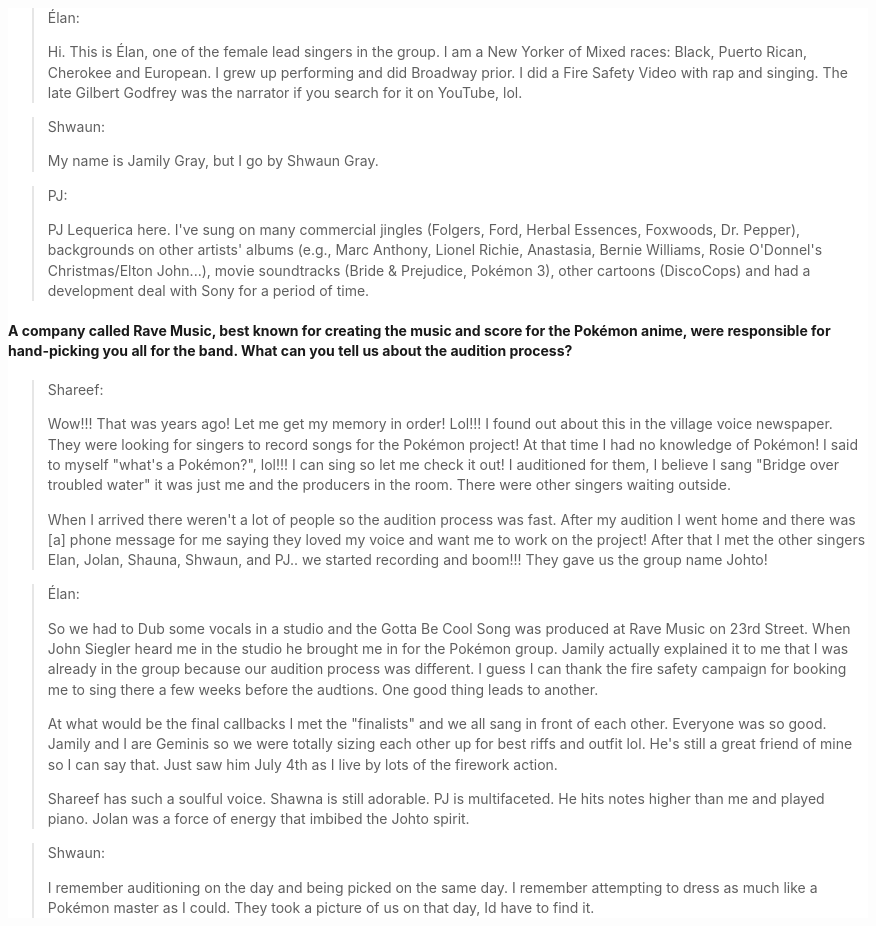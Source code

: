> Élan:
> 
> Hi. This is Élan, one of the female lead singers in the group. I am a New Yorker of Mixed races: Black, Puerto Rican, Cherokee and European. I grew up performing and did Broadway prior. I did a Fire Safety Video with rap and singing. The late Gilbert Godfrey was the narrator if you search for it on YouTube, lol.

> Shwaun:
> 
> My name is Jamily Gray, but I go by Shwaun Gray.

> PJ:
> 
> PJ Lequerica here. I've sung on many commercial jingles (Folgers, Ford, Herbal Essences, Foxwoods, Dr. Pepper), backgrounds on other artists' albums (e.g., Marc Anthony, Lionel Richie, Anastasia, Bernie Williams, Rosie O'Donnel's Christmas/Elton John...), movie soundtracks (Bride & Prejudice, Pokémon 3), other cartoons (DiscoCops) and had a development deal with Sony for a period of time.

#### A company called Rave Music, best known for creating the music and score for the Pokémon anime, were responsible for hand-picking you all for the band. What can you tell us about the audition process?

> Shareef:
> 
> Wow!!! That was years ago! Let me get my memory in order! Lol!!! I found out about this in the village voice newspaper. They were looking for singers to record songs for the Pokémon project! At that time I had no knowledge of Pokémon! I said to myself "what's a Pokémon?", lol!!! I can sing so let me check it out! I auditioned for them, I believe I sang "Bridge over troubled water" it was just me and the producers in the room. There were other singers waiting outside.
> 
> When I arrived there weren't a lot of people so the audition process was fast. After my audition I went home and there was [a] phone message for me saying they loved my voice and want me to work on the project! After that I met the other singers Elan, Jolan, Shauna, Shwaun, and PJ.. we started recording and boom!!! They gave us the group name Johto!

> Élan:
> 
> So we had to Dub some vocals in a studio and the Gotta Be Cool Song was produced at Rave Music on 23rd Street. When John Siegler heard me in the studio he brought me in for the Pokémon group. Jamily actually explained it to me that I was already in the group because our audition process was different. I guess I can thank the fire safety campaign for booking me to sing there a few weeks before the audtions. One good thing leads to another.
> 
> At what would be the final callbacks I met the "finalists" and we all sang in front of each other. Everyone was so good. Jamily and I are Geminis so we were totally sizing each other up for best riffs and outfit lol. He's still a great friend of mine so I can say that. Just saw him July 4th as I live by lots of the firework action.
> 
> Shareef has such a soulful voice. Shawna is still adorable. PJ is multifaceted. He hits notes higher than me and played piano. Jolan was a force of energy that imbibed the Johto spirit.

> Shwaun:
> 
> I remember auditioning on the day and being picked on the same day. I remember attempting to dress as much like a Pokémon master as I could. They took a picture of us on that day, Id have to find it.

